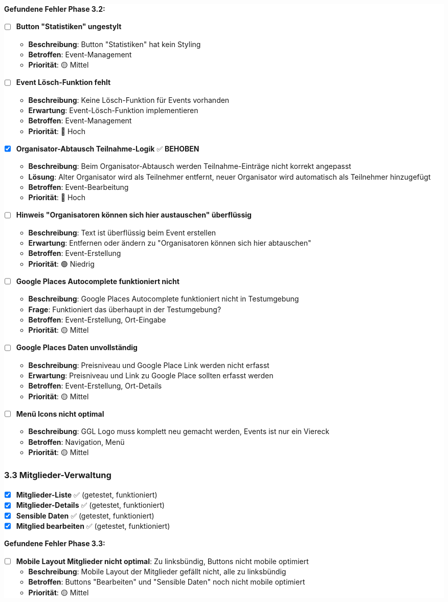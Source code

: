 **Gefundene Fehler Phase 3.2:**
- [ ] **Button "Statistiken" ungestylt**
  - **Beschreibung**: Button "Statistiken" hat kein Styling
  - **Betroffen**: Event-Management
  - **Priorität**: 🟡 Mittel

- [ ] **Event Lösch-Funktion fehlt**
  - **Beschreibung**: Keine Lösch-Funktion für Events vorhanden
  - **Erwartung**: Event-Lösch-Funktion implementieren
  - **Betroffen**: Event-Management
  - **Priorität**: 🔴 Hoch

- [x] **Organisator-Abtausch Teilnahme-Logik** ✅ **BEHOBEN**
  - **Beschreibung**: Beim Organisator-Abtausch werden Teilnahme-Einträge nicht korrekt angepasst
  - **Lösung**: Alter Organisator wird als Teilnehmer entfernt, neuer Organisator wird automatisch als Teilnehmer hinzugefügt
  - **Betroffen**: Event-Bearbeitung
  - **Priorität**: 🔴 Hoch

- [ ] **Hinweis "Organisatoren können sich hier austauschen" überflüssig**
  - **Beschreibung**: Text ist überflüssig beim Event erstellen
  - **Erwartung**: Entfernen oder ändern zu "Organisatoren können sich hier abtauschen"
  - **Betroffen**: Event-Erstellung
  - **Priorität**: 🟢 Niedrig

- [ ] **Google Places Autocomplete funktioniert nicht**
  - **Beschreibung**: Google Places Autocomplete funktioniert nicht in Testumgebung
  - **Frage**: Funktioniert das überhaupt in der Testumgebung?
  - **Betroffen**: Event-Erstellung, Ort-Eingabe
  - **Priorität**: 🟡 Mittel

- [ ] **Google Places Daten unvollständig**
  - **Beschreibung**: Preisniveau und Google Place Link werden nicht erfasst
  - **Erwartung**: Preisniveau und Link zu Google Place sollten erfasst werden
  - **Betroffen**: Event-Erstellung, Ort-Details
  - **Priorität**: 🟡 Mittel

- [ ] **Menü Icons nicht optimal**
  - **Beschreibung**: GGL Logo muss komplett neu gemacht werden, Events ist nur ein Viereck
  - **Betroffen**: Navigation, Menü
  - **Priorität**: 🟡 Mittel

### 3.3 Mitglieder-Verwaltung
- [x] **Mitglieder-Liste** ✅ (getestet, funktioniert)
- [x] **Mitglieder-Details** ✅ (getestet, funktioniert)
- [x] **Sensible Daten** ✅ (getestet, funktioniert)
- [x] **Mitglied bearbeiten** ✅ (getestet, funktioniert)

**Gefundene Fehler Phase 3.3:**
- [ ] **Mobile Layout Mitglieder nicht optimal**: Zu linksbündig, Buttons nicht mobile optimiert
  - **Beschreibung**: Mobile Layout der Mitglieder gefällt nicht, alle zu linksbündig
  - **Betroffen**: Buttons "Bearbeiten" und "Sensible Daten" noch nicht mobile optimiert
  - **Priorität**: 🟡 Mittel
